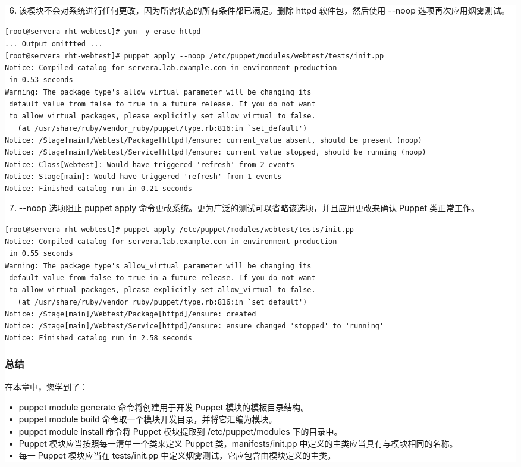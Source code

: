 6. 该模块不会对系统进行任何更改，因为所需状态的所有条件都已满足。删除 httpd 软件包，然后使用 --noop 选项再次应用烟雾测试。

```
[root@servera rht-webtest]# yum -y erase httpd
... Output omittted ...
[root@servera rht-webtest]# puppet apply --noop /etc/puppet/modules/webtest/tests/init.pp
Notice: Compiled catalog for servera.lab.example.com in environment production
 in 0.53 seconds
Warning: The package type's allow_virtual parameter will be changing its
 default value from false to true in a future release. If you do not want
 to allow virtual packages, please explicitly set allow_virtual to false.
   (at /usr/share/ruby/vendor_ruby/puppet/type.rb:816:in `set_default')
Notice: /Stage[main]/Webtest/Package[httpd]/ensure: current_value absent, should be present (noop)
Notice: /Stage[main]/Webtest/Service[httpd]/ensure: current_value stopped, should be running (noop)
Notice: Class[Webtest]: Would have triggered 'refresh' from 2 events
Notice: Stage[main]: Would have triggered 'refresh' from 1 events
Notice: Finished catalog run in 0.21 seconds
```

7. --noop 选项阻止 puppet apply 命令更改系统。更为广泛的测试可以省略该选项，并且应用更改来确认 Puppet 类正常工作。

```
[root@servera rht-webtest]# puppet apply /etc/puppet/modules/webtest/tests/init.pp
Notice: Compiled catalog for servera.lab.example.com in environment production
 in 0.55 seconds
Warning: The package type's allow_virtual parameter will be changing its
 default value from false to true in a future release. If you do not want
 to allow virtual packages, please explicitly set allow_virtual to false.
   (at /usr/share/ruby/vendor_ruby/puppet/type.rb:816:in `set_default')
Notice: /Stage[main]/Webtest/Package[httpd]/ensure: created
Notice: /Stage[main]/Webtest/Service[httpd]/ensure: ensure changed 'stopped' to 'running'
Notice: Finished catalog run in 2.58 seconds
```


### 总结

在本章中，您学到了：

*    puppet module generate 命令将创建用于开发 Puppet 模块的模板目录结构。
*    puppet module build 命令取一个模块开发目录，并将它汇编为模块。
*    puppet module install 命令将 Puppet 模块提取到 /etc/puppet/modules 下的目录中。
*    Puppet 模块应当按照每一清单一个类来定义 Puppet 类，manifests/init.pp 中定义的主类应当具有与模块相同的名称。
*    每一 Puppet 模块应当在 tests/init.pp 中定义烟雾测试，它应包含由模块定义的主类。 
